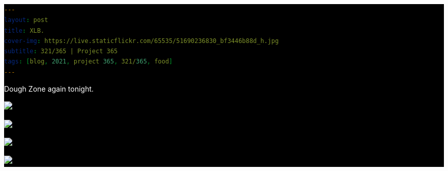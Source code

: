 ```yaml
---
layout: post
title: XLB.
cover-img: https://live.staticflickr.com/65535/51690236830_bf3446b88d_h.jpg
subtitle: 321/365 | Project 365
tags: [blog, 2021, project 365, 321/365, food]
---
```

<style>
  body {
    background:#000;
    color:#fff;
  }
  .intro-header.big-img {
    background-position:center; 
  }
  .blog-tags a {
    color:#fff;
  }
</style>
Dough Zone again tonight.
<p class="post-img-wrap">
  <img src="https://live.staticflickr.com/65535/51689344466_93bc101643_h.jpg">
</p>
<p class="post-img-wrap">
  <img src="https://live.staticflickr.com/65535/51690236830_bf3446b88d_h.jpg">
</p>
<p class="post-img-wrap">
  <img src="https://live.staticflickr.com/65535/51689344681_60d4d5d8a1_h.jpg">
</p>
<p class="post-img-wrap">
  <img src="https://live.staticflickr.com/65535/51689345036_4490fd67a9_h.jpg">
</p>
